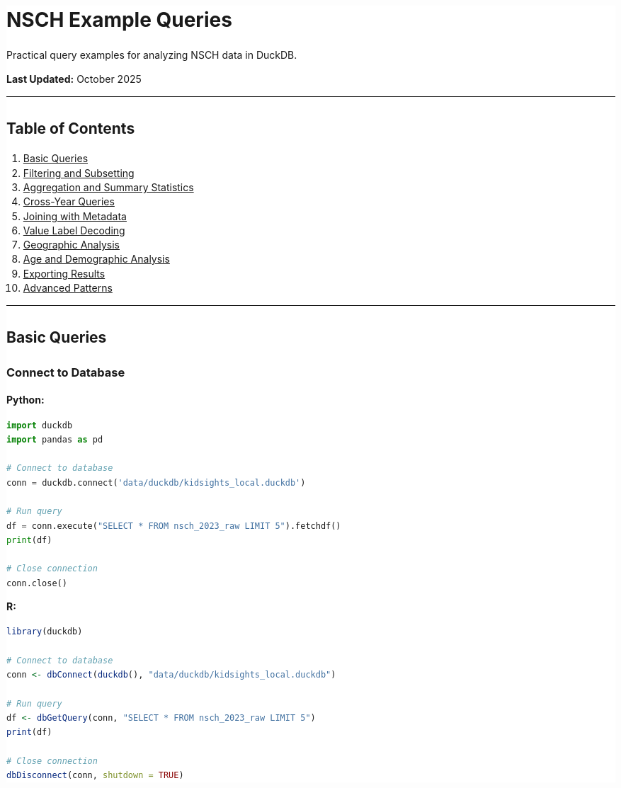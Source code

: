 # NSCH Example Queries

Practical query examples for analyzing NSCH data in DuckDB.

**Last Updated:** October 2025

---

## Table of Contents

1. [Basic Queries](#basic-queries)
2. [Filtering and Subsetting](#filtering-and-subsetting)
3. [Aggregation and Summary Statistics](#aggregation-and-summary-statistics)
4. [Cross-Year Queries](#cross-year-queries)
5. [Joining with Metadata](#joining-with-metadata)
6. [Value Label Decoding](#value-label-decoding)
7. [Geographic Analysis](#geographic-analysis)
8. [Age and Demographic Analysis](#age-and-demographic-analysis)
9. [Exporting Results](#exporting-results)
10. [Advanced Patterns](#advanced-patterns)

---

## Basic Queries

### Connect to Database

**Python:**
```python
import duckdb
import pandas as pd

# Connect to database
conn = duckdb.connect('data/duckdb/kidsights_local.duckdb')

# Run query
df = conn.execute("SELECT * FROM nsch_2023_raw LIMIT 5").fetchdf()
print(df)

# Close connection
conn.close()
```

**R:**
```r
library(duckdb)

# Connect to database
conn <- dbConnect(duckdb(), "data/duckdb/kidsights_local.duckdb")

# Run query
df <- dbGetQuery(conn, "SELECT * FROM nsch_2023_raw LIMIT 5")
print(df)

# Close connection
dbDisconnect(conn, shutdown = TRUE)
```
